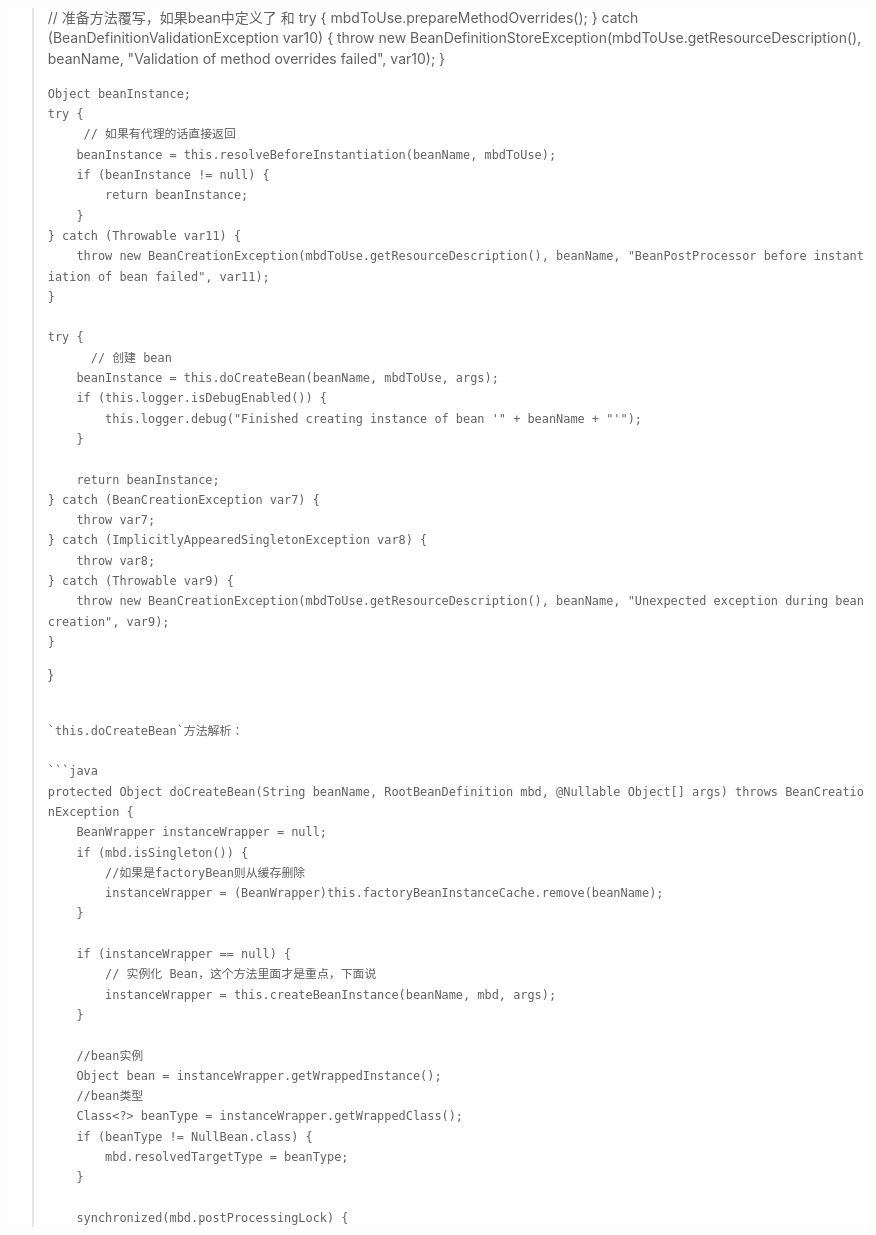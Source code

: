 >    // 准备方法覆写，如果bean中定义了 <lookup-method /> 和 <replaced-method />
>     try {
>         mbdToUse.prepareMethodOverrides();
>     } catch (BeanDefinitionValidationException var10) {
>         throw new BeanDefinitionStoreException(mbdToUse.getResourceDescription(), beanName, "Validation of method overrides failed", var10);
>     }
> 
>     Object beanInstance;
>     try {
>          // 如果有代理的话直接返回
>         beanInstance = this.resolveBeforeInstantiation(beanName, mbdToUse);
>         if (beanInstance != null) {
>             return beanInstance;
>         }
>     } catch (Throwable var11) {
>         throw new BeanCreationException(mbdToUse.getResourceDescription(), beanName, "BeanPostProcessor before instantiation of bean failed", var11);
>     }
> 
>     try {
>           // 创建 bean
>         beanInstance = this.doCreateBean(beanName, mbdToUse, args);
>         if (this.logger.isDebugEnabled()) {
>             this.logger.debug("Finished creating instance of bean '" + beanName + "'");
>         }
> 
>         return beanInstance;
>     } catch (BeanCreationException var7) {
>         throw var7;
>     } catch (ImplicitlyAppearedSingletonException var8) {
>         throw var8;
>     } catch (Throwable var9) {
>         throw new BeanCreationException(mbdToUse.getResourceDescription(), beanName, "Unexpected exception during bean creation", var9);
>     }
> }
> ```
>
> `this.doCreateBean`方法解析：
>
> ```java
> protected Object doCreateBean(String beanName, RootBeanDefinition mbd, @Nullable Object[] args) throws BeanCreationException {
>     BeanWrapper instanceWrapper = null;
>     if (mbd.isSingleton()) {
>         //如果是factoryBean则从缓存删除
>         instanceWrapper = (BeanWrapper)this.factoryBeanInstanceCache.remove(beanName);
>     }
> 
>     if (instanceWrapper == null) {
>         // 实例化 Bean，这个方法里面才是重点，下面说
>         instanceWrapper = this.createBeanInstance(beanName, mbd, args);
>     }
> 
>     //bean实例
>     Object bean = instanceWrapper.getWrappedInstance();
>     //bean类型
>     Class<?> beanType = instanceWrapper.getWrappedClass();
>     if (beanType != NullBean.class) {
>         mbd.resolvedTargetType = beanType;
>     }
> 
>     synchronized(mbd.postProcessingLock) {